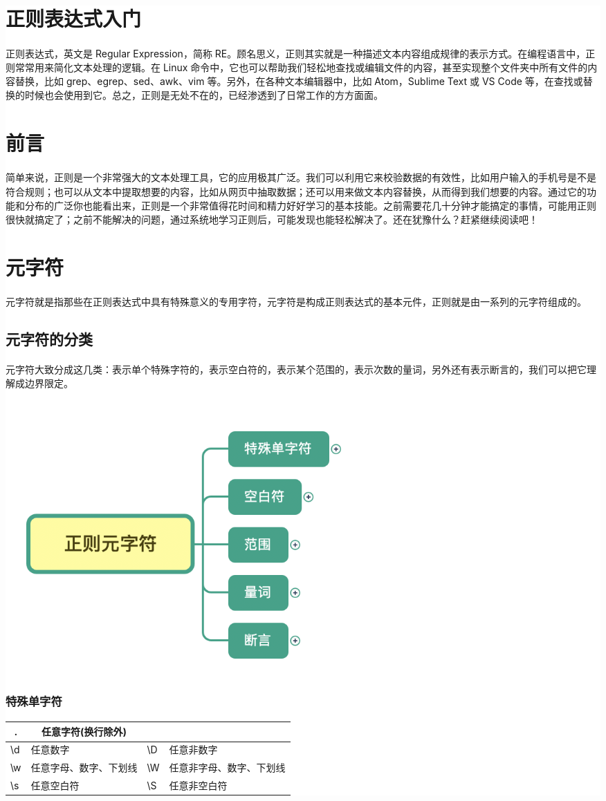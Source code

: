 # 正则表达式入门


正则表达式，英文是 Regular Expression，简称 RE。顾名思义，正则其实就是一种描述文本内容组成规律的表示方式。在编程语言中，正则常常用来简化文本处理的逻辑。在 Linux 命令中，它也可以帮助我们轻松地查找或编辑文件的内容，甚至实现整个文件夹中所有文件的内容替换，比如 grep、egrep、sed、awk、vim 等。另外，在各种文本编辑器中，比如 Atom，Sublime Text 或 VS Code 等，在查找或替换的时候也会使用到它。总之，正则是无处不在的，已经渗透到了日常工作的方方面面。



# 前言

简单来说，正则是一个非常强大的文本处理工具，它的应用极其广泛。我们可以利用它来校验数据的有效性，比如用户输入的手机号是不是符合规则；也可以从文本中提取想要的内容，比如从网页中抽取数据；还可以用来做文本内容替换，从而得到我们想要的内容。通过它的功能和分布的广泛你也能看出来，正则是一个非常值得花时间和精力好好学习的基本技能。之前需要花几十分钟才能搞定的事情，可能用正则很快就搞定了；之前不能解决的问题，通过系统地学习正则后，可能发现也能轻松解决了。还在犹豫什么？赶紧继续阅读吧！

# 元字符

元字符就是指那些在正则表达式中具有特殊意义的专用字符，元字符是构成正则表达式的基本元件，正则就是由一系列的元字符组成的。

## 元字符的分类

元字符大致分成这几类：表示单个特殊字符的，表示空白符的，表示某个范围的，表示次数的量词，另外还有表示断言的，我们可以把它理解成边界限定。

![元字符分类](/正则表达式入门/yuanzifufenlei.png)

### 特殊单字符

| .    | 任意字符(换行除外)     |      |                          |
| ---- | ---------------------- | ---- | ------------------------ |
| \d   | 任意数字               | \D   | 任意非数字               |
| \w   | 任意字母、数字、下划线 | \W   | 任意非字母、数字、下划线 |
| \s   | 任意空白符             | \S   | 任意非空白符             |
